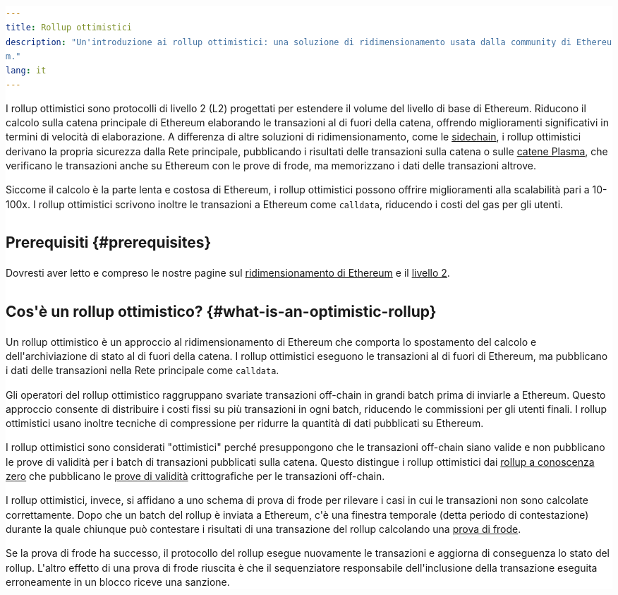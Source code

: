 ```yaml
---
title: Rollup ottimistici
description: "Un'introduzione ai rollup ottimistici: una soluzione di ridimensionamento usata dalla community di Ethereum."
lang: it
---
```


I rollup ottimistici sono protocolli di livello 2 (L2) progettati per estendere il volume del livello di base di Ethereum. Riducono il calcolo sulla catena principale di Ethereum elaborando le transazioni al di fuori della catena, offrendo miglioramenti significativi in termini di velocità di elaborazione. A differenza di altre soluzioni di ridimensionamento, come le [sidechain](/developers/docs/scaling/sidechains/), i rollup ottimistici derivano la propria sicurezza dalla Rete principale, pubblicando i risultati delle transazioni sulla catena o sulle [catene Plasma](/developers/docs/scaling/plasma/), che verificano le transazioni anche su Ethereum con le prove di frode, ma memorizzano i dati delle transazioni altrove.

Siccome il calcolo è la parte lenta e costosa di Ethereum, i rollup ottimistici possono offrire miglioramenti alla scalabilità pari a 10-100x. I rollup ottimistici scrivono inoltre le transazioni a Ethereum come `calldata`, riducendo i costi del gas per gli utenti.

## Prerequisiti {#prerequisites}

Dovresti aver letto e compreso le nostre pagine sul [ridimensionamento di Ethereum](/developers/docs/scaling/) e il [livello 2](/layer-2/).

## Cos'è un rollup ottimistico? {#what-is-an-optimistic-rollup}

Un rollup ottimistico è un approccio al ridimensionamento di Ethereum che comporta lo spostamento del calcolo e dell'archiviazione di stato al di fuori della catena. I rollup ottimistici eseguono le transazioni al di fuori di Ethereum, ma pubblicano i dati delle transazioni nella Rete principale come `calldata`.

Gli operatori del rollup ottimistico raggruppano svariate transazioni off-chain in grandi batch prima di inviarle a Ethereum. Questo approccio consente di distribuire i costi fissi su più transazioni in ogni batch, riducendo le commissioni per gli utenti finali. I rollup ottimistici usano inoltre tecniche di compressione per ridurre la quantità di dati pubblicati su Ethereum.

I rollup ottimistici sono considerati "ottimistici" perché presuppongono che le transazioni off-chain siano valide e non pubblicano le prove di validità per i batch di transazioni pubblicati sulla catena. Questo distingue i rollup ottimistici dai [rollup a conoscenza zero](/developers/docs/scaling/zk-rollups) che pubblicano le [prove di validità](/glossary/#validity-proof) crittografiche per le transazioni off-chain.

I rollup ottimistici, invece, si affidano a uno schema di prova di frode per rilevare i casi in cui le transazioni non sono calcolate correttamente. Dopo che un batch del rollup è inviata a Ethereum, c'è una finestra temporale (detta periodo di contestazione) durante la quale chiunque può contestare i risultati di una transazione del rollup calcolando una [prova di frode](/glossary/#fraud-proof).

Se la prova di frode ha successo, il protocollo del rollup esegue nuovamente le transazioni e aggiorna di conseguenza lo stato del rollup. L'altro effetto di una prova di frode riuscita è che il sequenziatore responsabile dell'inclusione della transazione eseguita erroneamente in un blocco riceve una sanzione.
